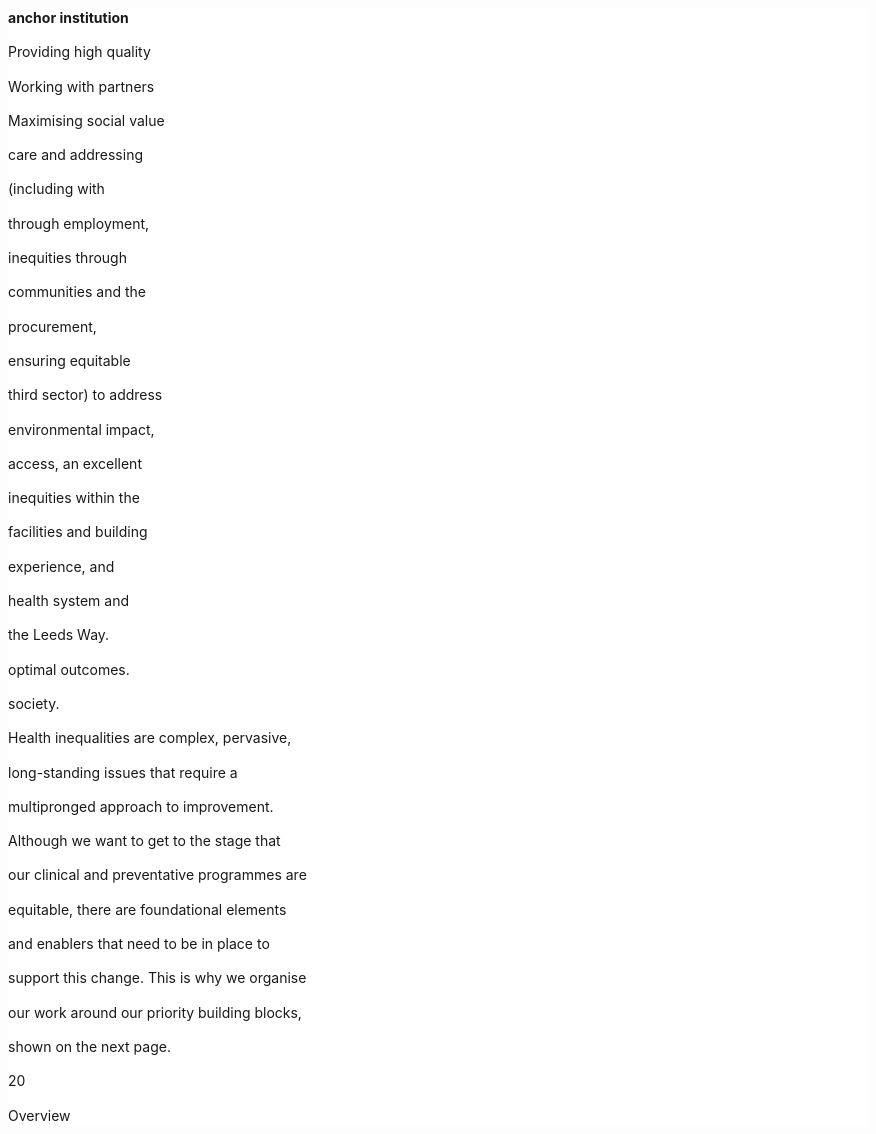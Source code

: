 **anchor institution**

Providing high quality 

Working with partners 

Maximising social value 

care and addressing 

\(including with 

through employment, 

inequities through 

communities and the 

procurement, 

ensuring equitable 

third sector\) to address 

environmental impact, 

access, an excellent 

inequities within the 

facilities and building 

experience, and 

health system and 

the Leeds Way. 

optimal outcomes. 

society. 

Health inequalities are complex, pervasive, 

long-standing issues that require a 

multipronged approach to improvement. 

Although we want to get to the stage that 

our clinical and preventative programmes are 

equitable, there are foundational elements 

and enablers that need to be in place to 

support this change. This is why we organise 

our work around our priority building blocks, 

shown on the next page. 

20

Overview

